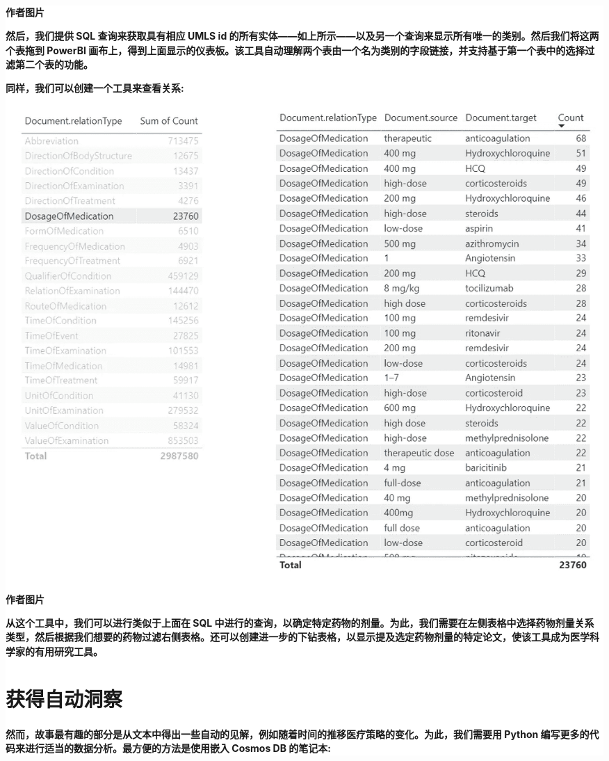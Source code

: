 ****作者图片****

****然后，我们提供 SQL 查询来获取具有相应 UMLS id 的所有实体——如上所示——以及另一个查询来显示所有唯一的类别。然后我们将这两个表拖到 PowerBI 画布上，得到上面显示的仪表板。该工具自动理解两个表由一个名为**类别**的字段链接，并支持基于第一个表中的选择过滤第二个表的功能。****

****同样，我们可以创建一个工具来查看关系:****

****![](img/c7cc51c3431958cb2c20d6eeb61b8a32.png)****

****作者图片****

****从这个工具中，我们可以进行类似于上面在 SQL 中进行的查询，以确定特定药物的剂量。为此，我们需要在左侧表格中选择**药物剂量**关系类型，然后根据我们想要的药物过滤右侧表格。还可以创建进一步的下钻表格，以显示提及选定药物剂量的特定论文，使该工具成为医学科学家的有用研究工具。****

# ****获得自动洞察****

****然而，故事最有趣的部分是从文本中得出一些自动的见解，例如随着时间的推移医疗策略的变化。为此，我们需要用 Python 编写更多的代码来进行适当的数据分析。最方便的方法是使用嵌入 Cosmos DB 的**笔记本:******
